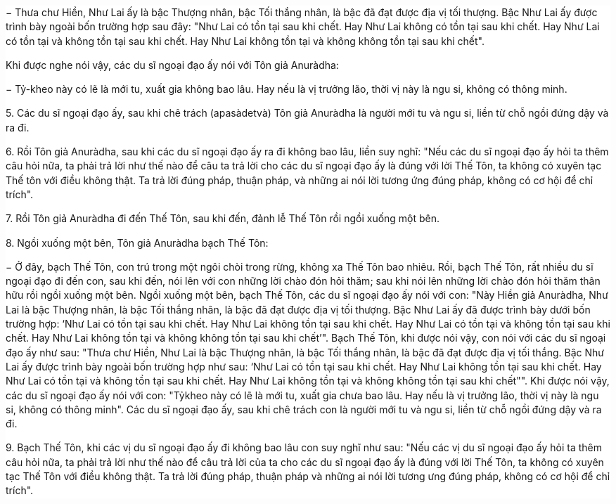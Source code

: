 − Thưa chư Hiền, Như Lai ấy là bậc Thượng nhân, bậc Tối thắng nhân, là bậc đã đạt được địa vị tối
thượng. Bậc Như Lai ấy được trình bày ngoài bốn trường hợp sau đây: "Như Lai có tồn tại sau khi chết.
Hay Như Lai không có tồn tại sau khi chết. Hay Như Lai có tồn tại và không tồn tại sau khi chết. Hay
Như Lai không tồn tại và không không tồn tại sau khi chết".

Khi được nghe nói vậy, các du sĩ ngoại đạo ấy nói với Tôn giả Anuràdha:

− Tỷ-kheo này có lẽ là mới tu, xuất gia không bao lâu. Hay nếu là vị trưởng lão, thời vị này là ngu si,
không có thông minh.

5\. Các du sĩ ngoại đạo ấy, sau khi chê trách (apasàdetvà) Tôn giả Anuràdha là người mới tu và ngu si,
liền từ chỗ ngồi đứng dậy và ra đi.

6\. Rồi Tôn giả Anuràdha, sau khi các du sĩ ngoại đạo ấy ra đi không bao lâu, liền suy nghĩ: "Nếu các du
sĩ ngoại đạo ấy hỏi ta thêm câu hỏi nữa, ta phải trả lời như thế nào để câu ta trả lời cho các du sĩ ngoại
đạo ấy là đúng với lời Thế Tôn, ta không có xuyên tạc Thế tôn với điều không thật. Ta trả lời đúng pháp,
thuận pháp, và những ai nói lời tương ứng đúng pháp, không có cơ hội để chỉ trích".

7\. Rồi Tôn giả Anuràdha đi đến Thế Tôn, sau khi đến, đảnh lễ Thế Tôn rồi ngồi xuống một bên.

8\. Ngồi xuống một bên, Tôn giả Anuràdha bạch Thế Tôn:

− Ở đây, bạch Thế Tôn, con trú trong một ngôi chòi trong rừng, không xa Thế Tôn bao nhiêu. Rồi, bạch
Thế Tôn, rất nhiều du sĩ ngoại đạo đi đến con, sau khi đến, nói lên với con những lời chào đón hỏi thăm;
sau khi nói lên những lời chào đón hỏi thăm thân hữu rồi ngồi xuống một bên. Ngồi xuống một bên,
bạch Thế Tôn, các du sĩ ngoại đạo ấy nói với con: "Này Hiền giả Anuràdha, Như Lai là bậc Thượng
nhân, là bậc Tối thắng nhân, là bậc đã đạt được địa vị tối thượng. Bậc Như Lai ấy đã được trình bày
dưới bốn trường hợp: ‘Như Lai có tồn tại sau khi chết. Hay Như Lai không tồn tại sau khi chết. Hay
Như Lai có tồn tại và không tồn tại sau khi chết. Hay Như Lai không tồn tại và không không tồn tại sau
khi chết’". Bạch Thế Tôn, khi được nói vậy, con nói với các du sĩ ngoại đạo ấy như sau: "Thưa chư
Hiền, Như Lai là bậc Thượng nhân, là bậc Tối thắng nhân, là bậc đã đạt được địa vị tối thắng. Bậc Như
Lai ấy được trình bày ngoài bốn trường hợp như sau: ‘Như Lai có tồn tại sau khi chết. Hay Như Lai
không tồn tại sau khi chết. Hay Như Lai có tồn tại và không tồn tại sau khi chết. Hay Như Lai không tồn
tại và không không tồn tại sau khi chết"". Khi được nói vậy, các du sĩ ngoại đạo ấy nói với con: "Tỷkheo này có lẽ là mới tu, xuất gia chưa bao lâu. Hay nếu là vị trưởng lão, thời vị này là ngu si, không có
thông minh". Các du sĩ ngoại đạo ấy, sau khi chê trách con là người mới tu và ngu si, liền từ chỗ ngồi
đứng dậy và ra đi.

9\. Bạch Thế Tôn, khi các vị du sĩ ngoại đạo ấy đi không bao lâu con suy nghĩ như sau: "Nếu các vị du sĩ
ngoại đạo ấy hỏi ta thêm câu hỏi nữa, ta phải trả lời như thế nào để câu trả lời của ta cho các du sĩ ngoại
đạo ấy là đúng với lời Thế Tôn, ta không có xuyên tạc Thế Tôn với điều không thật. Ta trả lời đúng
pháp, thuận pháp và những ai nói lời tương ưng đúng pháp, không có cơ hội để chỉ trích".
